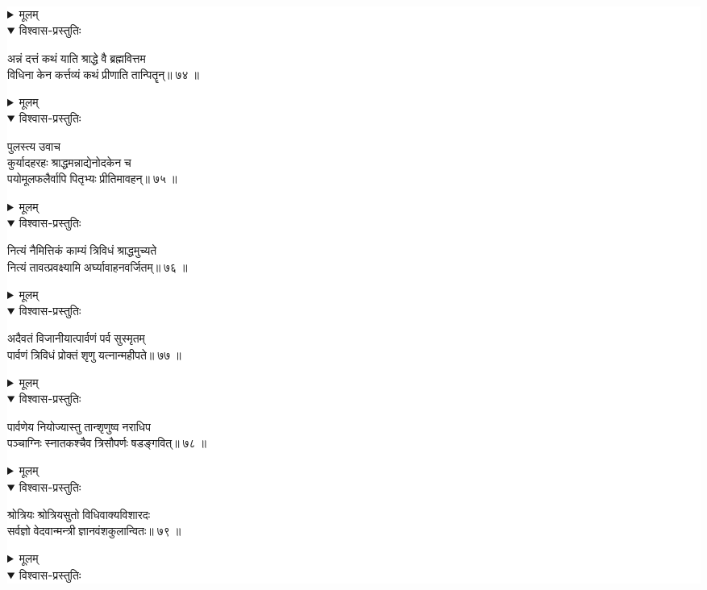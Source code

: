 <details><summary>मूलम्</summary></details>



<details open><summary>विश्वास-प्रस्तुतिः</summary>

अन्नं दत्तं कथं याति श्राद्धे वै ब्रह्मवित्तम  
विधिना केन कर्त्तव्यं कथं प्रीणाति तान्पितॄन्॥ ७४ ॥
</details>

<details><summary>मूलम्</summary></details>



<details open><summary>विश्वास-प्रस्तुतिः</summary>

पुलस्त्य उवाच  
कुर्यादहरहः श्राद्धमन्नाद्येनोदकेन च  
पयोमूलफलैर्वापि पितृभ्यः प्रीतिमावहन्॥ ७५ ॥
</details>

<details><summary>मूलम्</summary></details>



<details open><summary>विश्वास-प्रस्तुतिः</summary>

नित्यं नैमित्तिकं काम्यं त्रिविधं श्राद्धमुच्यते  
नित्यं तावत्प्रवक्ष्यामि अर्घ्यावाहनवर्जितम्॥ ७६ ॥
</details>

<details><summary>मूलम्</summary></details>



<details open><summary>विश्वास-प्रस्तुतिः</summary>

अदैवतं विजानीयात्पार्वणं पर्व सुस्मृतम्  
पार्वणं त्रिविधं प्रोक्तं शृणु यत्नान्महीपते॥ ७७ ॥
</details>

<details><summary>मूलम्</summary></details>



<details open><summary>विश्वास-प्रस्तुतिः</summary>

पार्वणेय नियोज्यास्तु तान्शृणुष्व नराधिप  
पञ्चाग्निः स्नातकश्चैव त्रिसौपर्णः षडङ्गवित्॥ ७८ ॥
</details>

<details><summary>मूलम्</summary></details>



<details open><summary>विश्वास-प्रस्तुतिः</summary>

श्रोत्रियः श्रोत्रियसुतो विधिवाक्यविशारदः  
सर्वज्ञो वेदवान्मन्त्री ज्ञानवंशकुलान्वितः॥ ७९ ॥
</details>

<details><summary>मूलम्</summary></details>



<details open><summary>विश्वास-प्रस्तुतिः</summary>
